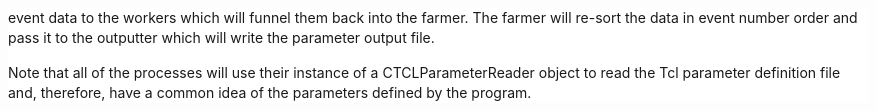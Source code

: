 event data to the workers which will funnel them back into the farmer.  The farmer
will re-sort the data in event number order and pass it to the outputter which will
write the parameter output file.

Note that all of the processes will use their instance of a CTCLParameterReader object
to read the Tcl parameter definition file and, therefore, have a common idea of
the parameters defined by the program.